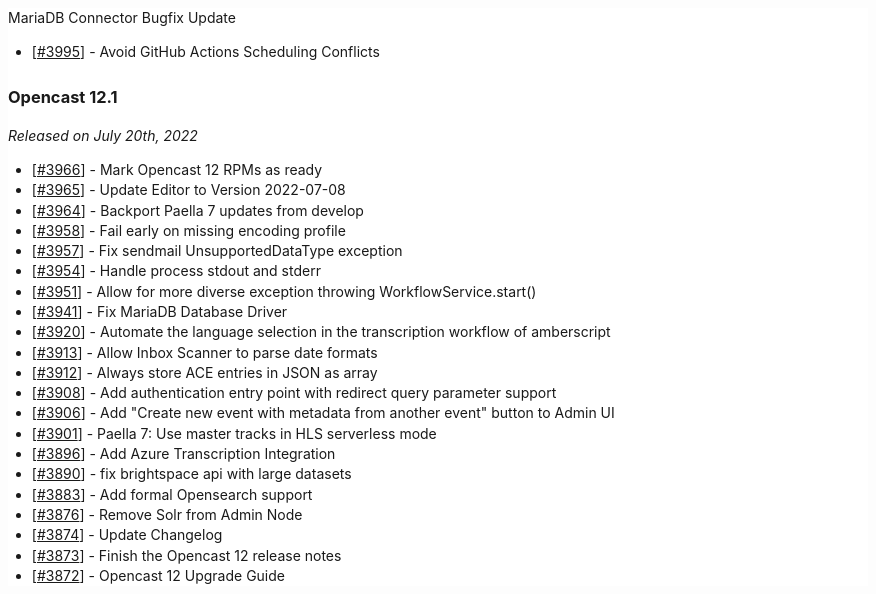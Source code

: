   MariaDB Connector Bugfix Update
- [[#3995](https://github.com/opencast/opencast/pull/3995)] -
  Avoid GitHub Actions Scheduling Conflicts


### Opencast 12.1

*Released on July 20th, 2022*

- [[#3966](https://github.com/opencast/opencast/pull/3966)] -
  Mark Opencast 12 RPMs as ready
- [[#3965](https://github.com/opencast/opencast/pull/3965)] -
  Update Editor to Version 2022-07-08
- [[#3964](https://github.com/opencast/opencast/pull/3964)] -
  Backport Paella 7 updates from develop
- [[#3958](https://github.com/opencast/opencast/pull/3958)] -
  Fail early on missing encoding profile
- [[#3957](https://github.com/opencast/opencast/pull/3957)] -
  Fix sendmail UnsupportedDataType exception
- [[#3954](https://github.com/opencast/opencast/pull/3954)] -
  Handle process stdout and stderr
- [[#3951](https://github.com/opencast/opencast/pull/3951)] -
  Allow for more diverse exception throwing WorkflowService.start()
- [[#3941](https://github.com/opencast/opencast/pull/3941)] -
  Fix MariaDB Database Driver
- [[#3920](https://github.com/opencast/opencast/pull/3920)] -
  Automate the language selection in the transcription workflow of amberscript
- [[#3913](https://github.com/opencast/opencast/pull/3913)] -
  Allow Inbox Scanner to parse date formats
- [[#3912](https://github.com/opencast/opencast/pull/3912)] -
  Always store ACE entries in JSON as array
- [[#3908](https://github.com/opencast/opencast/pull/3908)] -
  Add authentication entry point with redirect query parameter support
- [[#3906](https://github.com/opencast/opencast/pull/3906)] -
  Add "Create new event with metadata from another event" button to Admin UI
- [[#3901](https://github.com/opencast/opencast/pull/3901)] -
  Paella 7: Use master tracks in HLS serverless mode
- [[#3896](https://github.com/opencast/opencast/pull/3896)] -
  Add Azure Transcription Integration
- [[#3890](https://github.com/opencast/opencast/pull/3890)] -
  fix brightspace api with large datasets
- [[#3883](https://github.com/opencast/opencast/pull/3883)] -
  Add formal Opensearch support
- [[#3876](https://github.com/opencast/opencast/pull/3876)] -
  Remove Solr from Admin Node
- [[#3874](https://github.com/opencast/opencast/pull/3874)] -
  Update Changelog
- [[#3873](https://github.com/opencast/opencast/pull/3873)] -
  Finish the Opencast 12 release notes
- [[#3872](https://github.com/opencast/opencast/pull/3872)] -
  Opencast 12 Upgrade Guide

